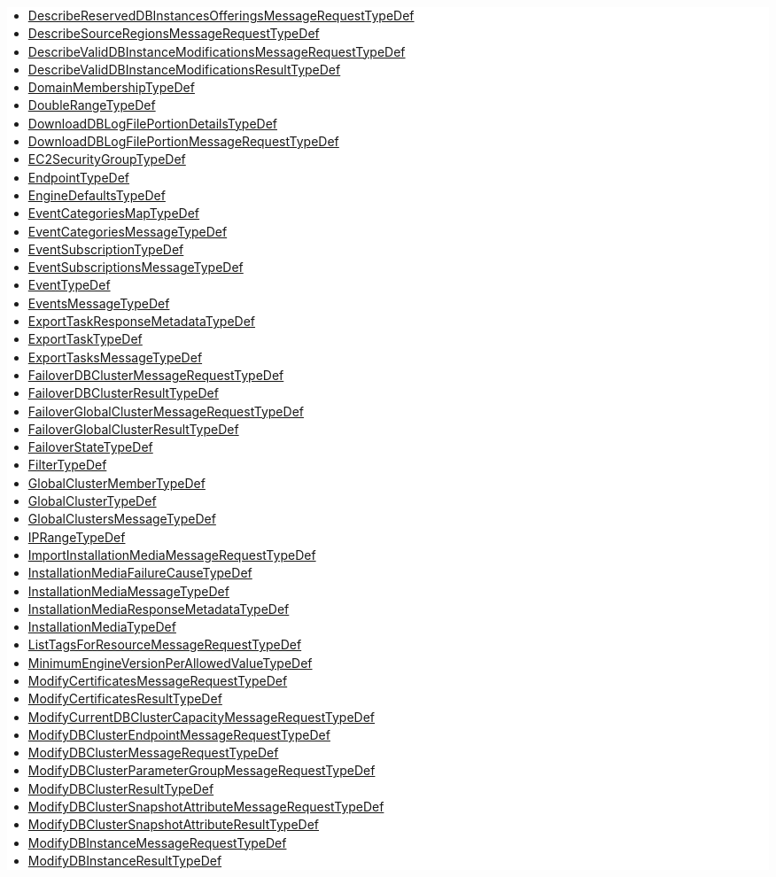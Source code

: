 - [DescribeReservedDBInstancesOfferingsMessageRequestTypeDef](./type_defs.md#describereserveddbinstancesofferingsmessagerequesttypedef)
- [DescribeSourceRegionsMessageRequestTypeDef](./type_defs.md#describesourceregionsmessagerequesttypedef)
- [DescribeValidDBInstanceModificationsMessageRequestTypeDef](./type_defs.md#describevaliddbinstancemodificationsmessagerequesttypedef)
- [DescribeValidDBInstanceModificationsResultTypeDef](./type_defs.md#describevaliddbinstancemodificationsresulttypedef)
- [DomainMembershipTypeDef](./type_defs.md#domainmembershiptypedef)
- [DoubleRangeTypeDef](./type_defs.md#doublerangetypedef)
- [DownloadDBLogFilePortionDetailsTypeDef](./type_defs.md#downloaddblogfileportiondetailstypedef)
- [DownloadDBLogFilePortionMessageRequestTypeDef](./type_defs.md#downloaddblogfileportionmessagerequesttypedef)
- [EC2SecurityGroupTypeDef](./type_defs.md#ec2securitygrouptypedef)
- [EndpointTypeDef](./type_defs.md#endpointtypedef)
- [EngineDefaultsTypeDef](./type_defs.md#enginedefaultstypedef)
- [EventCategoriesMapTypeDef](./type_defs.md#eventcategoriesmaptypedef)
- [EventCategoriesMessageTypeDef](./type_defs.md#eventcategoriesmessagetypedef)
- [EventSubscriptionTypeDef](./type_defs.md#eventsubscriptiontypedef)
- [EventSubscriptionsMessageTypeDef](./type_defs.md#eventsubscriptionsmessagetypedef)
- [EventTypeDef](./type_defs.md#eventtypedef)
- [EventsMessageTypeDef](./type_defs.md#eventsmessagetypedef)
- [ExportTaskResponseMetadataTypeDef](./type_defs.md#exporttaskresponsemetadatatypedef)
- [ExportTaskTypeDef](./type_defs.md#exporttasktypedef)
- [ExportTasksMessageTypeDef](./type_defs.md#exporttasksmessagetypedef)
- [FailoverDBClusterMessageRequestTypeDef](./type_defs.md#failoverdbclustermessagerequesttypedef)
- [FailoverDBClusterResultTypeDef](./type_defs.md#failoverdbclusterresulttypedef)
- [FailoverGlobalClusterMessageRequestTypeDef](./type_defs.md#failoverglobalclustermessagerequesttypedef)
- [FailoverGlobalClusterResultTypeDef](./type_defs.md#failoverglobalclusterresulttypedef)
- [FailoverStateTypeDef](./type_defs.md#failoverstatetypedef)
- [FilterTypeDef](./type_defs.md#filtertypedef)
- [GlobalClusterMemberTypeDef](./type_defs.md#globalclustermembertypedef)
- [GlobalClusterTypeDef](./type_defs.md#globalclustertypedef)
- [GlobalClustersMessageTypeDef](./type_defs.md#globalclustersmessagetypedef)
- [IPRangeTypeDef](./type_defs.md#iprangetypedef)
- [ImportInstallationMediaMessageRequestTypeDef](./type_defs.md#importinstallationmediamessagerequesttypedef)
- [InstallationMediaFailureCauseTypeDef](./type_defs.md#installationmediafailurecausetypedef)
- [InstallationMediaMessageTypeDef](./type_defs.md#installationmediamessagetypedef)
- [InstallationMediaResponseMetadataTypeDef](./type_defs.md#installationmediaresponsemetadatatypedef)
- [InstallationMediaTypeDef](./type_defs.md#installationmediatypedef)
- [ListTagsForResourceMessageRequestTypeDef](./type_defs.md#listtagsforresourcemessagerequesttypedef)
- [MinimumEngineVersionPerAllowedValueTypeDef](./type_defs.md#minimumengineversionperallowedvaluetypedef)
- [ModifyCertificatesMessageRequestTypeDef](./type_defs.md#modifycertificatesmessagerequesttypedef)
- [ModifyCertificatesResultTypeDef](./type_defs.md#modifycertificatesresulttypedef)
- [ModifyCurrentDBClusterCapacityMessageRequestTypeDef](./type_defs.md#modifycurrentdbclustercapacitymessagerequesttypedef)
- [ModifyDBClusterEndpointMessageRequestTypeDef](./type_defs.md#modifydbclusterendpointmessagerequesttypedef)
- [ModifyDBClusterMessageRequestTypeDef](./type_defs.md#modifydbclustermessagerequesttypedef)
- [ModifyDBClusterParameterGroupMessageRequestTypeDef](./type_defs.md#modifydbclusterparametergroupmessagerequesttypedef)
- [ModifyDBClusterResultTypeDef](./type_defs.md#modifydbclusterresulttypedef)
- [ModifyDBClusterSnapshotAttributeMessageRequestTypeDef](./type_defs.md#modifydbclustersnapshotattributemessagerequesttypedef)
- [ModifyDBClusterSnapshotAttributeResultTypeDef](./type_defs.md#modifydbclustersnapshotattributeresulttypedef)
- [ModifyDBInstanceMessageRequestTypeDef](./type_defs.md#modifydbinstancemessagerequesttypedef)
- [ModifyDBInstanceResultTypeDef](./type_defs.md#modifydbinstanceresulttypedef)